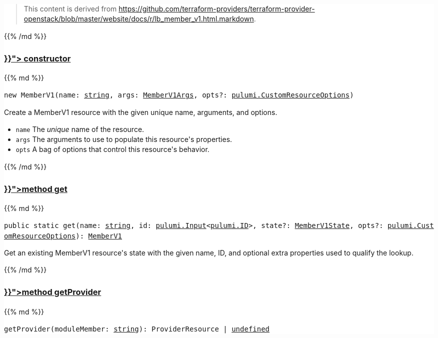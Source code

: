 > This content is derived from https://github.com/terraform-providers/terraform-provider-openstack/blob/master/website/docs/r/lb_member_v1.html.markdown.

{{% /md %}}
<h3 class="pdoc-member-header" id="MemberV1-constructor">
<a class="pdoc-child-name" href="{{< pkg-url pkg="openstack" path="loadbalancer/memberV1.ts#L85" >}}"> <b>constructor</b></a>
</h3>
<div class="pdoc-member-contents">
{{% md %}}

<pre class="highlight"><span class='kd'></span><span class='kd'>new</span> MemberV1(name: <span class='kd'><a href='https://developer.mozilla.org/en-US/docs/Web/JavaScript/Reference/Global_Objects/String'>string</a></span>, args: <a href='#MemberV1Args'>MemberV1Args</a>, opts?: <a href='/docs/reference/pkg/nodejs/pulumi/pulumi/#CustomResourceOptions'>pulumi.CustomResourceOptions</a>)</pre>


Create a MemberV1 resource with the given unique name, arguments, and options.

* `name` The _unique_ name of the resource.
* `args` The arguments to use to populate this resource&#39;s properties.
* `opts` A bag of options that control this resource&#39;s behavior.

{{% /md %}}
</div>
<h3 class="pdoc-member-header" id="MemberV1-get">
<a class="pdoc-child-name" href="{{< pkg-url pkg="openstack" path="loadbalancer/memberV1.ts#L34" >}}">method <b>get</b></a>
</h3>
<div class="pdoc-member-contents">
{{% md %}}

<pre class="highlight"><span class='kd'>public static </span>get(name: <span class='kd'><a href='https://developer.mozilla.org/en-US/docs/Web/JavaScript/Reference/Global_Objects/String'>string</a></span>, id: <a href='/docs/reference/pkg/nodejs/pulumi/pulumi/#Input'>pulumi.Input</a>&lt;<a href='/docs/reference/pkg/nodejs/pulumi/pulumi/#ID'>pulumi.ID</a>&gt;, state?: <a href='#MemberV1State'>MemberV1State</a>, opts?: <a href='/docs/reference/pkg/nodejs/pulumi/pulumi/#CustomResourceOptions'>pulumi.CustomResourceOptions</a>): <a href='#MemberV1'>MemberV1</a></pre>


Get an existing MemberV1 resource's state with the given name, ID, and optional extra
properties used to qualify the lookup.

{{% /md %}}
</div>
<h3 class="pdoc-member-header" id="MemberV1-getProvider">
<a class="pdoc-child-name" href="{{< pkg-url pkg="openstack" path="node_modules/@pulumi/pulumi/resource.d.ts#L19" >}}">method <b>getProvider</b></a>
</h3>
<div class="pdoc-member-contents">
{{% md %}}

<pre class="highlight"><span class='kd'></span>getProvider(moduleMember: <span class='kd'><a href='https://developer.mozilla.org/en-US/docs/Web/JavaScript/Reference/Global_Objects/String'>string</a></span>): ProviderResource | <span class='kd'><a href='https://developer.mozilla.org/en-US/docs/Web/JavaScript/Reference/Global_Objects/undefined'>undefined</a></span></pre>

